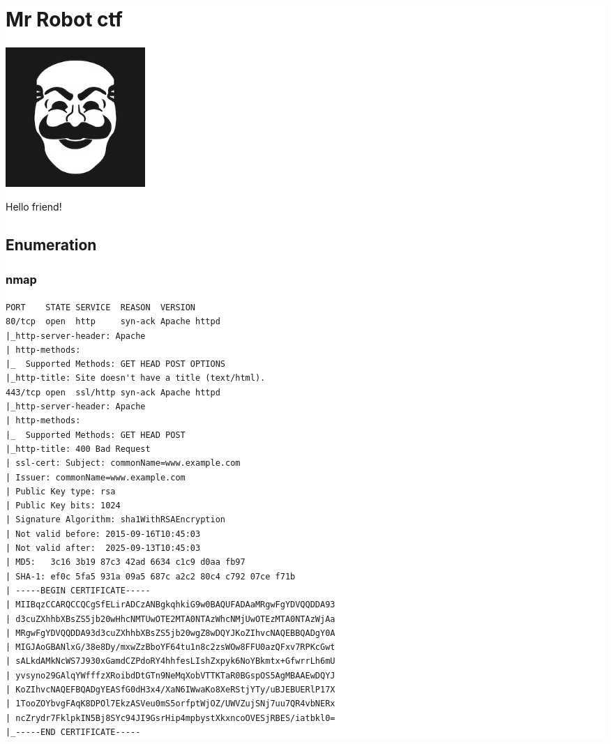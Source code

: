 
# Mr Robot ctf

<img src="robot.jpeg" width=200 height=200 alt="robot">

Hello friend!


## Enumeration

### nmap

```
PORT    STATE SERVICE  REASON  VERSION
80/tcp  open  http     syn-ack Apache httpd
|_http-server-header: Apache
| http-methods: 
|_  Supported Methods: GET HEAD POST OPTIONS
|_http-title: Site doesn't have a title (text/html).
443/tcp open  ssl/http syn-ack Apache httpd
|_http-server-header: Apache
| http-methods: 
|_  Supported Methods: GET HEAD POST
|_http-title: 400 Bad Request
| ssl-cert: Subject: commonName=www.example.com
| Issuer: commonName=www.example.com
| Public Key type: rsa
| Public Key bits: 1024
| Signature Algorithm: sha1WithRSAEncryption
| Not valid before: 2015-09-16T10:45:03
| Not valid after:  2025-09-13T10:45:03
| MD5:   3c16 3b19 87c3 42ad 6634 c1c9 d0aa fb97
| SHA-1: ef0c 5fa5 931a 09a5 687c a2c2 80c4 c792 07ce f71b
| -----BEGIN CERTIFICATE-----
| MIIBqzCCARQCCQCgSfELirADCzANBgkqhkiG9w0BAQUFADAaMRgwFgYDVQQDDA93
| d3cuZXhhbXBsZS5jb20wHhcNMTUwOTE2MTA0NTAzWhcNMjUwOTEzMTA0NTAzWjAa
| MRgwFgYDVQQDDA93d3cuZXhhbXBsZS5jb20wgZ8wDQYJKoZIhvcNAQEBBQADgY0A
| MIGJAoGBANlxG/38e8Dy/mxwZzBboYF64tu1n8c2zsWOw8FFU0azQFxv7RPKcGwt
| sALkdAMkNcWS7J930xGamdCZPdoRY4hhfesLIshZxpyk6NoYBkmtx+GfwrrLh6mU
| yvsyno29GAlqYWfffzXRoibdDtGTn9NeMqXobVTTKTaR0BGspOS5AgMBAAEwDQYJ
| KoZIhvcNAQEFBQADgYEASfG0dH3x4/XaN6IWwaKo8XeRStjYTy/uBJEBUERlP17X
| 1TooZOYbvgFAqK8DPOl7EkzASVeu0mS5orfptWjOZ/UWVZujSNj7uu7QR4vbNERx
| ncZrydr7FklpkIN5Bj8SYc94JI9GsrHip4mpbystXkxncoOVESjRBES/iatbkl0=
|_-----END CERTIFICATE-----

```
